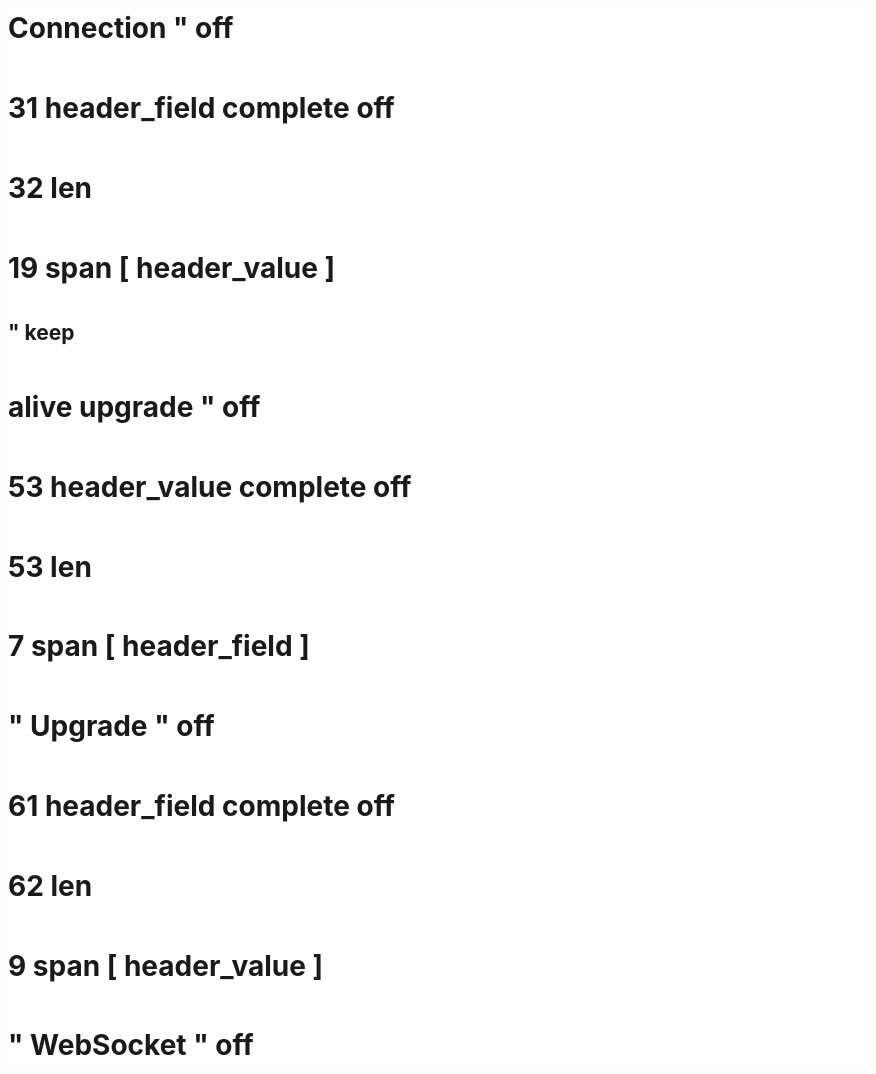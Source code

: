 Connection
"
off
=
31
header_field
complete
off
=
32
len
=
19
span
[
header_value
]
=
"
keep
-
alive
upgrade
"
off
=
53
header_value
complete
off
=
53
len
=
7
span
[
header_field
]
=
"
Upgrade
"
off
=
61
header_field
complete
off
=
62
len
=
9
span
[
header_value
]
=
"
WebSocket
"
off
=